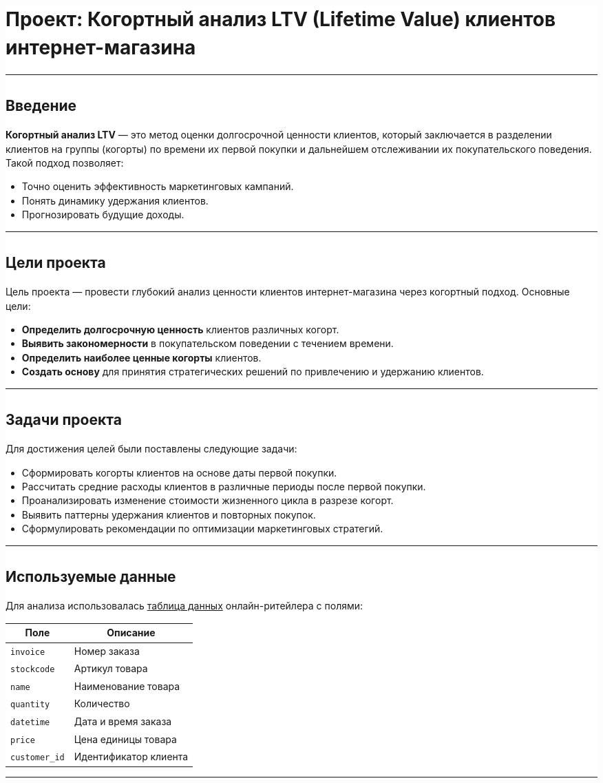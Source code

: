 # Проект: Когортный анализ LTV (Lifetime Value) клиентов интернет-магазина

---

## Введение

**Когортный анализ LTV** — это метод оценки долгосрочной ценности клиентов, который заключается в разделении клиентов на группы (когорты) по времени их первой покупки и дальнейшем отслеживании их покупательского поведения. Такой подход позволяет:

- Точно оценить эффективность маркетинговых кампаний.
- Понять динамику удержания клиентов.
- Прогнозировать будущие доходы.

---

## Цели проекта

Цель проекта — провести глубокий анализ ценности клиентов интернет-магазина через когортный подход. Основные цели:

- **Определить долгосрочную ценность** клиентов различных когорт.
- **Выявить закономерности** в покупательском поведении с течением времени.
- **Определить наиболее ценные когорты** клиентов.
- **Создать основу** для принятия стратегических решений по привлечению и удержанию клиентов.

---

## Задачи проекта

Для достижения целей были поставлены следующие задачи:

- Сформировать когорты клиентов на основе даты первой покупки.
- Рассчитать средние расходы клиентов в различные периоды после первой покупки.
- Проанализировать изменение стоимости жизненного цикла в разрезе когорт.
- Выявить паттерны удержания клиентов и повторных покупок.
- Сформулировать рекомендации по оптимизации маркетинговых стратегий.

---

## Используемые данные

Для анализа использовалась [таблица данных](https://github.com/nijat1313/Projects/blob/main/%D0%9A%D0%BE%D0%B3%D0%BE%D1%80%D1%82%D0%BD%D1%8B%D0%B9%20%D0%B0%D0%BD%D0%B0%D0%BB%D0%B8%D0%B7%20LTV/%D0%A2%D0%B0%D0%B1%D0%BB%D0%B8%D1%86%D0%B0%20%D1%81%20%D0%B4%D0%B0%D0%BD%D0%BD%D1%8B%D0%BC%D0%B8.png) онлайн-ритейлера с полями:

| Поле          | Описание              |
|---------------|-----------------------|
| `invoice`     | Номер заказа          |
| `stockcode`   | Артикул товара        |
| `name`        | Наименование товара   |
| `quantity`    | Количество            |
| `datetime`    | Дата и время заказа   |
| `price`       | Цена единицы товара   |
| `customer_id` | Идентификатор клиента |

---